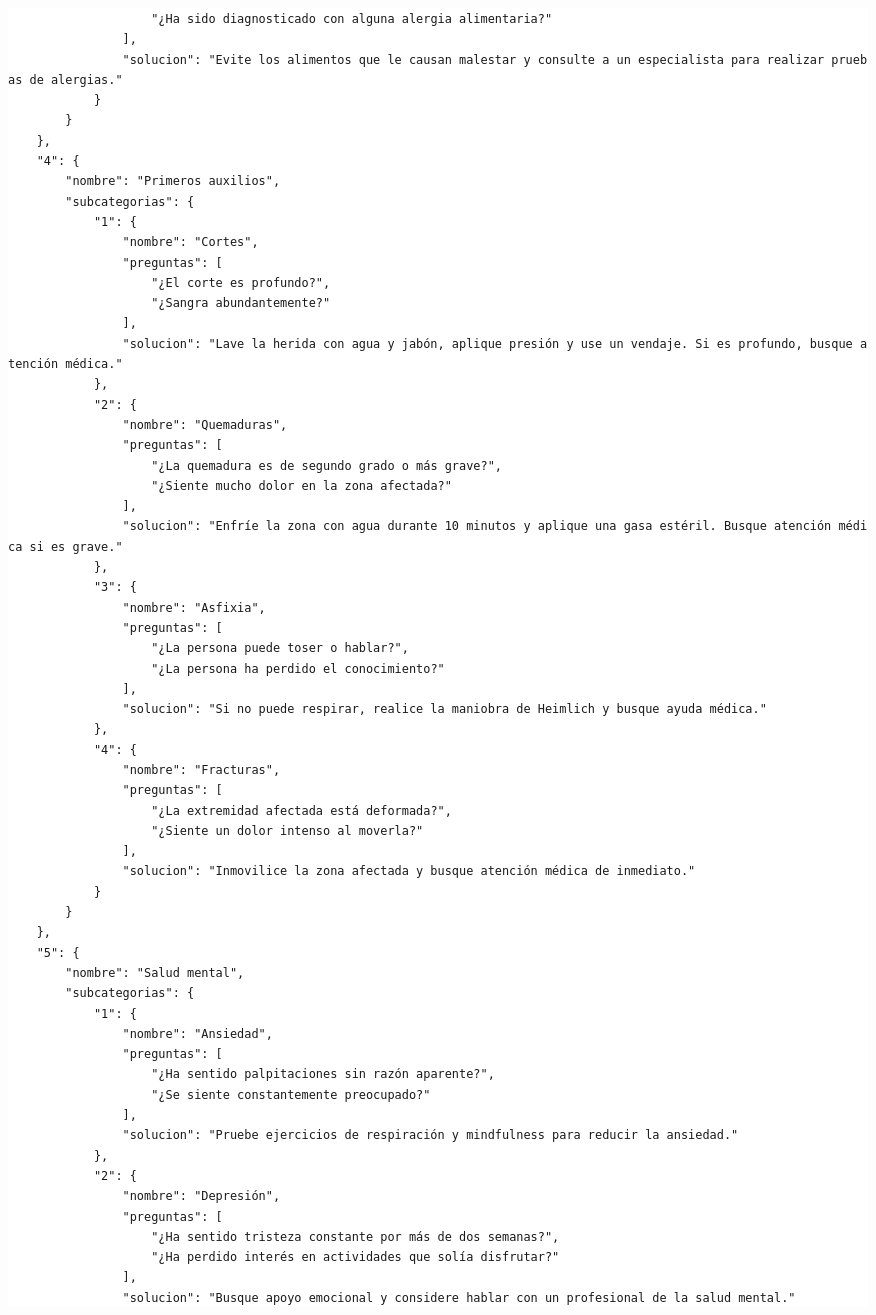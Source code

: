                         "¿Ha sido diagnosticado con alguna alergia alimentaria?"
                    ],
                    "solucion": "Evite los alimentos que le causan malestar y consulte a un especialista para realizar pruebas de alergias."
                }
            }
        },
        "4": {
            "nombre": "Primeros auxilios",
            "subcategorias": {
                "1": {
                    "nombre": "Cortes",
                    "preguntas": [
                        "¿El corte es profundo?",
                        "¿Sangra abundantemente?"
                    ],
                    "solucion": "Lave la herida con agua y jabón, aplique presión y use un vendaje. Si es profundo, busque atención médica."
                },
                "2": {
                    "nombre": "Quemaduras",
                    "preguntas": [
                        "¿La quemadura es de segundo grado o más grave?",
                        "¿Siente mucho dolor en la zona afectada?"
                    ],
                    "solucion": "Enfríe la zona con agua durante 10 minutos y aplique una gasa estéril. Busque atención médica si es grave."
                },
                "3": {
                    "nombre": "Asfixia",
                    "preguntas": [
                        "¿La persona puede toser o hablar?",
                        "¿La persona ha perdido el conocimiento?"
                    ],
                    "solucion": "Si no puede respirar, realice la maniobra de Heimlich y busque ayuda médica."
                },
                "4": {
                    "nombre": "Fracturas",
                    "preguntas": [
                        "¿La extremidad afectada está deformada?",
                        "¿Siente un dolor intenso al moverla?"
                    ],
                    "solucion": "Inmovilice la zona afectada y busque atención médica de inmediato."
                }
            }
        },
        "5": {
            "nombre": "Salud mental",
            "subcategorias": {
                "1": {
                    "nombre": "Ansiedad",
                    "preguntas": [
                        "¿Ha sentido palpitaciones sin razón aparente?",
                        "¿Se siente constantemente preocupado?"
                    ],
                    "solucion": "Pruebe ejercicios de respiración y mindfulness para reducir la ansiedad."
                },
                "2": {
                    "nombre": "Depresión",
                    "preguntas": [
                        "¿Ha sentido tristeza constante por más de dos semanas?",
                        "¿Ha perdido interés en actividades que solía disfrutar?"
                    ],
                    "solucion": "Busque apoyo emocional y considere hablar con un profesional de la salud mental."